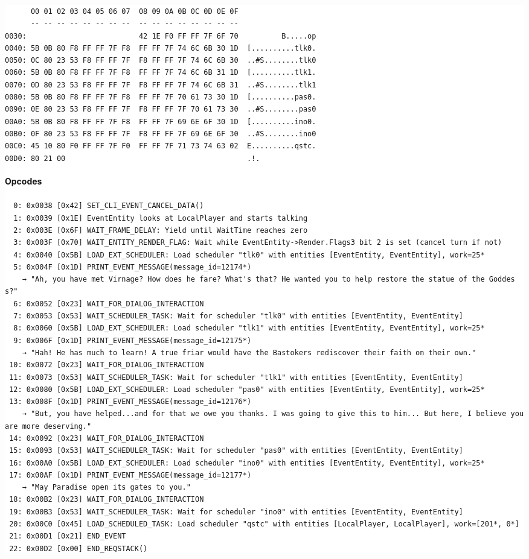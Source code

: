 ```
      00 01 02 03 04 05 06 07  08 09 0A 0B 0C 0D 0E 0F
      -- -- -- -- -- -- -- --  -- -- -- -- -- -- -- --
0030:                          42 1E F0 FF FF 7F 6F 70          B.....op
0040: 5B 0B 80 F8 FF FF 7F F8  FF FF 7F 74 6C 6B 30 1D  [..........tlk0.
0050: 0C 80 23 53 F8 FF FF 7F  F8 FF FF 7F 74 6C 6B 30  ..#S........tlk0
0060: 5B 0B 80 F8 FF FF 7F F8  FF FF 7F 74 6C 6B 31 1D  [..........tlk1.
0070: 0D 80 23 53 F8 FF FF 7F  F8 FF FF 7F 74 6C 6B 31  ..#S........tlk1
0080: 5B 0B 80 F8 FF FF 7F F8  FF FF 7F 70 61 73 30 1D  [..........pas0.
0090: 0E 80 23 53 F8 FF FF 7F  F8 FF FF 7F 70 61 73 30  ..#S........pas0
00A0: 5B 0B 80 F8 FF FF 7F F8  FF FF 7F 69 6E 6F 30 1D  [..........ino0.
00B0: 0F 80 23 53 F8 FF FF 7F  F8 FF FF 7F 69 6E 6F 30  ..#S........ino0
00C0: 45 10 80 F0 FF FF 7F F0  FF FF 7F 71 73 74 63 02  E..........qstc.
00D0: 80 21 00                                          .!.             
```

#### Opcodes

```
  0: 0x0038 [0x42] SET_CLI_EVENT_CANCEL_DATA()
  1: 0x0039 [0x1E] EventEntity looks at LocalPlayer and starts talking
  2: 0x003E [0x6F] WAIT_FRAME_DELAY: Yield until WaitTime reaches zero
  3: 0x003F [0x70] WAIT_ENTITY_RENDER_FLAG: Wait while EventEntity->Render.Flags3 bit 2 is set (cancel turn if not)
  4: 0x0040 [0x5B] LOAD_EXT_SCHEDULER: Load scheduler "tlk0" with entities [EventEntity, EventEntity], work=25*
  5: 0x004F [0x1D] PRINT_EVENT_MESSAGE(message_id=12174*)
    → "Ah, you have met Virnage? How does he fare? What's that? He wanted you to help restore the statue of the Goddess?"
  6: 0x0052 [0x23] WAIT_FOR_DIALOG_INTERACTION
  7: 0x0053 [0x53] WAIT_SCHEDULER_TASK: Wait for scheduler "tlk0" with entities [EventEntity, EventEntity]
  8: 0x0060 [0x5B] LOAD_EXT_SCHEDULER: Load scheduler "tlk1" with entities [EventEntity, EventEntity], work=25*
  9: 0x006F [0x1D] PRINT_EVENT_MESSAGE(message_id=12175*)
    → "Hah! He has much to learn! A true friar would have the Bastokers rediscover their faith on their own."
 10: 0x0072 [0x23] WAIT_FOR_DIALOG_INTERACTION
 11: 0x0073 [0x53] WAIT_SCHEDULER_TASK: Wait for scheduler "tlk1" with entities [EventEntity, EventEntity]
 12: 0x0080 [0x5B] LOAD_EXT_SCHEDULER: Load scheduler "pas0" with entities [EventEntity, EventEntity], work=25*
 13: 0x008F [0x1D] PRINT_EVENT_MESSAGE(message_id=12176*)
    → "But, you have helped...and for that we owe you thanks. I was going to give this to him... But here, I believe you are more deserving."
 14: 0x0092 [0x23] WAIT_FOR_DIALOG_INTERACTION
 15: 0x0093 [0x53] WAIT_SCHEDULER_TASK: Wait for scheduler "pas0" with entities [EventEntity, EventEntity]
 16: 0x00A0 [0x5B] LOAD_EXT_SCHEDULER: Load scheduler "ino0" with entities [EventEntity, EventEntity], work=25*
 17: 0x00AF [0x1D] PRINT_EVENT_MESSAGE(message_id=12177*)
    → "May Paradise open its gates to you."
 18: 0x00B2 [0x23] WAIT_FOR_DIALOG_INTERACTION
 19: 0x00B3 [0x53] WAIT_SCHEDULER_TASK: Wait for scheduler "ino0" with entities [EventEntity, EventEntity]
 20: 0x00C0 [0x45] LOAD_SCHEDULED_TASK: Load scheduler "qstc" with entities [LocalPlayer, LocalPlayer], work=[201*, 0*]
 21: 0x00D1 [0x21] END_EVENT
 22: 0x00D2 [0x00] END_REQSTACK()
```
